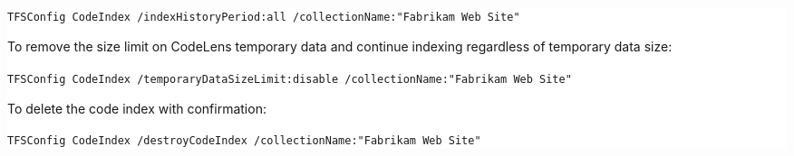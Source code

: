 	TFSConfig CodeIndex /indexHistoryPeriod:all /collectionName:"Fabrikam Web Site"

To remove the size limit on CodeLens temporary data and continue indexing regardless of temporary data size:

	TFSConfig CodeIndex /temporaryDataSizeLimit:disable /collectionName:"Fabrikam Web Site"

To delete the code index with confirmation:

	TFSConfig CodeIndex /destroyCodeIndex /collectionName:"Fabrikam Web Site"
